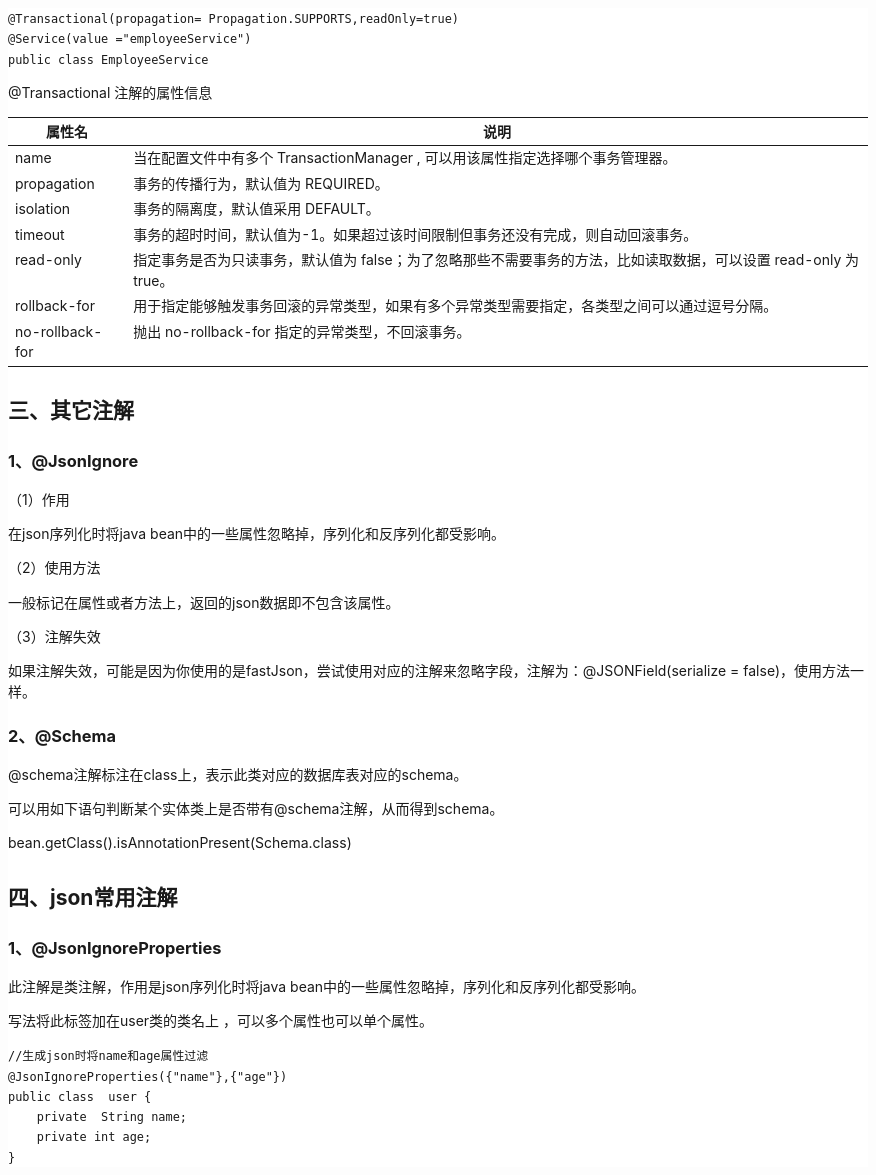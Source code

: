 ```plain
@Transactional(propagation= Propagation.SUPPORTS,readOnly=true)
@Service(value ="employeeService")
public class EmployeeService
```

@Transactional 注解的属性信息

| **属性名**       | **说明**                                                     |
| ---------------- | ------------------------------------------------------------ |
| name             | 当在配置文件中有多个 TransactionManager , 可以用该属性指定选择哪个事务管理器。 |
| propagation      | 事务的传播行为，默认值为 REQUIRED。                          |
| isolation        | 事务的隔离度，默认值采用 DEFAULT。                           |
| timeout          | 事务的超时时间，默认值为-1。如果超过该时间限制但事务还没有完成，则自动回滚事务。 |
| read-only        | 指定事务是否为只读事务，默认值为 false；为了忽略那些不需要事务的方法，比如读取数据，可以设置 read-only 为 true。 |
| rollback-for     | 用于指定能够触发事务回滚的异常类型，如果有多个异常类型需要指定，各类型之间可以通过逗号分隔。 |
| no-rollback- for | 抛出 no-rollback-for 指定的异常类型，不回滚事务。            |

## 三、其它注解

### 1、@JsonIgnore

（1）作用

在json序列化时将java bean中的一些属性忽略掉，序列化和反序列化都受影响。

（2）使用方法

一般标记在属性或者方法上，返回的json数据即不包含该属性。

（3）注解失效

如果注解失效，可能是因为你使用的是fastJson，尝试使用对应的注解来忽略字段，注解为：@JSONField(serialize = false)，使用方法一样。

### 2、@Schema

@schema注解标注在class上，表示此类对应的数据库表对应的schema。

可以用如下语句判断某个实体类上是否带有@schema注解，从而得到schema。

bean.getClass().isAnnotationPresent(Schema.class)

## 四、json常用注解

### 1、@JsonIgnoreProperties

此注解是类注解，作用是json序列化时将java bean中的一些属性忽略掉，序列化和反序列化都受影响。

写法将此标签加在user类的类名上 ，可以多个属性也可以单个属性。

```plain
//生成json时将name和age属性过滤
@JsonIgnoreProperties({"name"},{"age"})
public class  user {
    private  String name;
    private int age;
}
```
